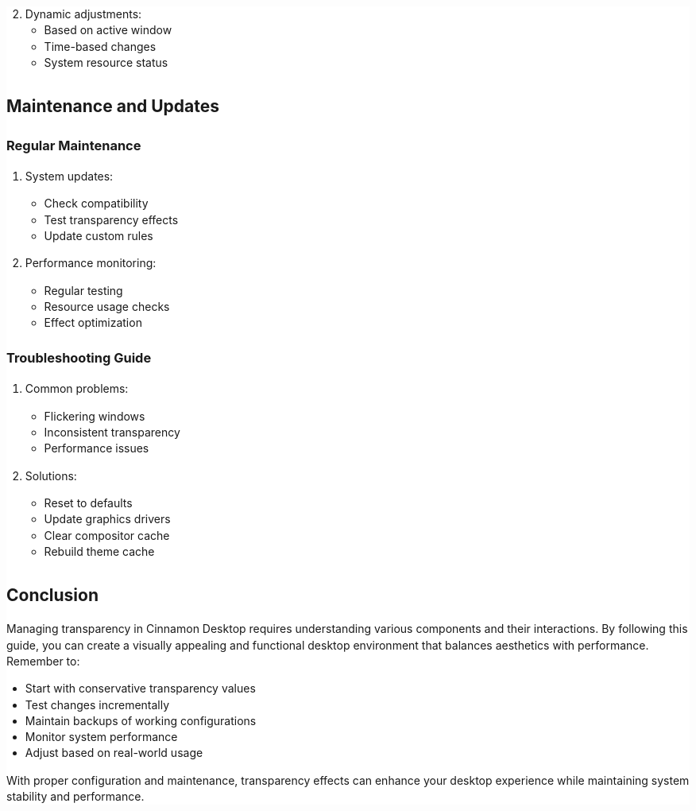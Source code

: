 2. Dynamic adjustments:
   - Based on active window
   - Time-based changes
   - System resource status

## Maintenance and Updates

### Regular Maintenance

1. System updates:
   - Check compatibility
   - Test transparency effects
   - Update custom rules

2. Performance monitoring:
   - Regular testing
   - Resource usage checks
   - Effect optimization

### Troubleshooting Guide

1. Common problems:
   - Flickering windows
   - Inconsistent transparency
   - Performance issues

2. Solutions:
   - Reset to defaults
   - Update graphics drivers
   - Clear compositor cache
   - Rebuild theme cache

## Conclusion

Managing transparency in Cinnamon Desktop requires understanding various components and their interactions. By following this guide, you can create a visually appealing and functional desktop environment that balances aesthetics with performance. Remember to:

- Start with conservative transparency values
- Test changes incrementally
- Maintain backups of working configurations
- Monitor system performance
- Adjust based on real-world usage

With proper configuration and maintenance, transparency effects can enhance your desktop experience while maintaining system stability and performance.
